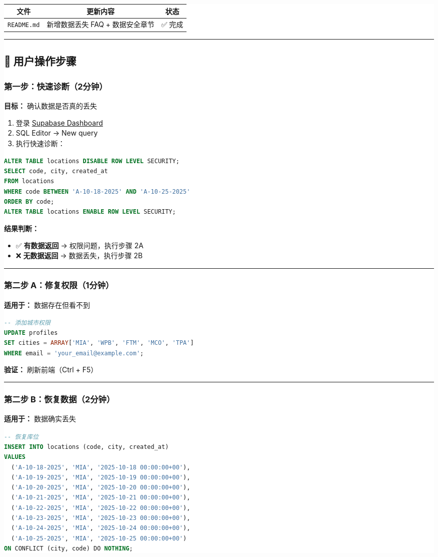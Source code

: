 | 文件 | 更新内容 | 状态 |
|------|---------|------|
| `README.md` | 新增数据丢失 FAQ + 数据安全章节 | ✅ 完成 |

---

## 🚀 用户操作步骤

### 第一步：快速诊断（2分钟）

**目标：** 确认数据是否真的丢失

1. 登录 [Supabase Dashboard](https://supabase.com)
2. SQL Editor → New query
3. 执行快速诊断：

```sql
ALTER TABLE locations DISABLE ROW LEVEL SECURITY;
SELECT code, city, created_at 
FROM locations 
WHERE code BETWEEN 'A-10-18-2025' AND 'A-10-25-2025'
ORDER BY code;
ALTER TABLE locations ENABLE ROW LEVEL SECURITY;
```

**结果判断：**
- ✅ **有数据返回** → 权限问题，执行步骤 2A
- ❌ **无数据返回** → 数据丢失，执行步骤 2B

---

### 第二步 A：修复权限（1分钟）

**适用于：** 数据存在但看不到

```sql
-- 添加城市权限
UPDATE profiles
SET cities = ARRAY['MIA', 'WPB', 'FTM', 'MCO', 'TPA']
WHERE email = 'your_email@example.com';
```

**验证：** 刷新前端（Ctrl + F5）

---

### 第二步 B：恢复数据（2分钟）

**适用于：** 数据确实丢失

```sql
-- 恢复库位
INSERT INTO locations (code, city, created_at)
VALUES
  ('A-10-18-2025', 'MIA', '2025-10-18 00:00:00+00'),
  ('A-10-19-2025', 'MIA', '2025-10-19 00:00:00+00'),
  ('A-10-20-2025', 'MIA', '2025-10-20 00:00:00+00'),
  ('A-10-21-2025', 'MIA', '2025-10-21 00:00:00+00'),
  ('A-10-22-2025', 'MIA', '2025-10-22 00:00:00+00'),
  ('A-10-23-2025', 'MIA', '2025-10-23 00:00:00+00'),
  ('A-10-24-2025', 'MIA', '2025-10-24 00:00:00+00'),
  ('A-10-25-2025', 'MIA', '2025-10-25 00:00:00+00')
ON CONFLICT (city, code) DO NOTHING;
```
